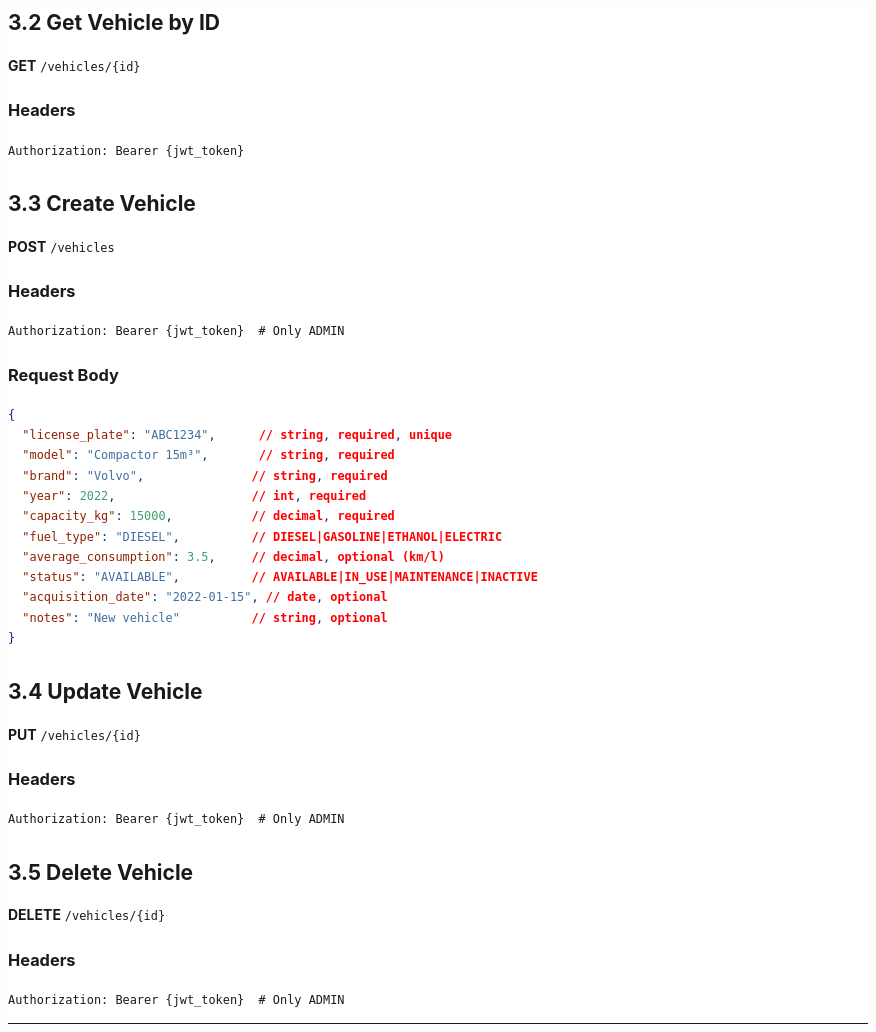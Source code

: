## 3.2 Get Vehicle by ID
**GET** `/vehicles/{id}`

### Headers
```
Authorization: Bearer {jwt_token}
```

## 3.3 Create Vehicle
**POST** `/vehicles`

### Headers
```
Authorization: Bearer {jwt_token}  # Only ADMIN
```

### Request Body
```json
{
  "license_plate": "ABC1234",      // string, required, unique
  "model": "Compactor 15m³",       // string, required
  "brand": "Volvo",               // string, required
  "year": 2022,                   // int, required
  "capacity_kg": 15000,           // decimal, required
  "fuel_type": "DIESEL",          // DIESEL|GASOLINE|ETHANOL|ELECTRIC
  "average_consumption": 3.5,     // decimal, optional (km/l)
  "status": "AVAILABLE",          // AVAILABLE|IN_USE|MAINTENANCE|INACTIVE
  "acquisition_date": "2022-01-15", // date, optional
  "notes": "New vehicle"          // string, optional
}
```

## 3.4 Update Vehicle
**PUT** `/vehicles/{id}`

### Headers
```
Authorization: Bearer {jwt_token}  # Only ADMIN
```

## 3.5 Delete Vehicle
**DELETE** `/vehicles/{id}`

### Headers
```
Authorization: Bearer {jwt_token}  # Only ADMIN
```

---
